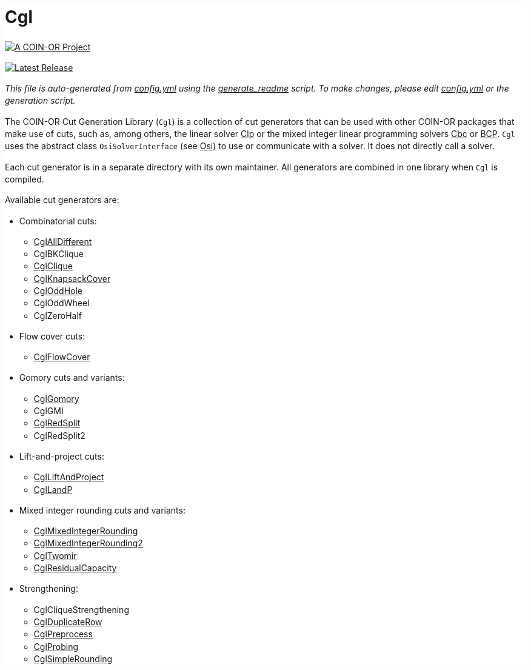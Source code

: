 # Cgl

[![A COIN-OR Project](https://coin-or.github.io/coin-or-badge.png)](https://www.coin-or.org)

[![Latest Release](https://img.shields.io/github/v/release/coin-or/Cgl?sort=semver)](https://github.com/coin-or/Cgl/releases)

_This file is auto-generated from [config.yml](.coin-or/config.yml) using the 
[generate_readme](.coin-or/generate_readme) script.
To make changes, please edit [config.yml](.coin-or/config.yml) or the generation script._

The COIN-OR Cut Generation Library (`Cgl`) is a collection of cut generators that can be 
used with other COIN-OR packages that make use of cuts, such as, among others, the linear solver 
[Clp](https://github.com/coin-or/Clp) or the mixed integer linear programming solvers 
[Cbc](https://github.com/coin-or/Cbc) or [BCP](https://github.com/coin-or/Bcp). 
`Cgl` uses the abstract class `OsiSolverInterface` 
(see [Osi](https://github.com/coin-or/Osi)) to use or communicate with a solver.
It does not directly call a solver.

Each cut generator is in a separate directory with its own maintainer.
All generators are combined in one library when `Cgl` is compiled.

Available cut generators are: 

 * Combinatorial cuts:
   * [CglAllDifferent](https://github.com/coin-or/Cgl/wiki/CglAllDifferent)
   * CglBKClique
   * [CglClique](https://github.com/coin-or/Cgl/wiki/CglClique)
   * [CglKnapsackCover](https://github.com/coin-or/Cgl/wiki/CglKnapsackCover)
   * [CglOddHole](https://github.com/coin-or/Cgl/wiki/CglOddHole)
   * CglOddWheel
   * CglZeroHalf

 * Flow cover cuts:
   * [CglFlowCover](https://github.com/coin-or/Cgl/wiki/CglFlowCover)

 * Gomory cuts and variants:
   * [CglGomory](https://github.com/coin-or/Cgl/wiki/CglGomory)
   * CglGMI
   * [CglRedSplit](https://github.com/coin-or/Cgl/wiki/CglRedSplit)
   * CglRedSplit2

 * Lift-and-project cuts:
   * [CglLiftAndProject](https://github.com/coin-or/Cgl/wiki/CglLiftAndProject)
   * [CglLandP](https://github.com/coin-or/Cgl/wiki/CglLandP)

 * Mixed integer rounding cuts and variants:
   * [CglMixedIntegerRounding](https://github.com/coin-or/Cgl/wiki/CglMixedIntegerRounding)
   * [CglMixedIntegerRounding2](https://github.com/coin-or/Cgl/wiki/CglMixedIntegerRounding2)
   * [CglTwomir](https://github.com/coin-or/Cgl/wiki/CglTwomir)
   * [CglResidualCapacity](https://github.com/coin-or/Cgl/wiki/CglResidualCapacity)

 * Strengthening:
   * CglCliqueStrengthening
   * [CglDuplicateRow](https://github.com/coin-or/Cgl/wiki/CglDuplicateRow)
   * [CglPreprocess](https://github.com/coin-or/Cgl/wiki/CglPreprocess)
   * [CglProbing](https://github.com/coin-or/Cgl/wiki/CglProbing)
   * [CglSimpleRounding](https://github.com/coin-or/Cgl/wiki/CglSimpleRounding)
